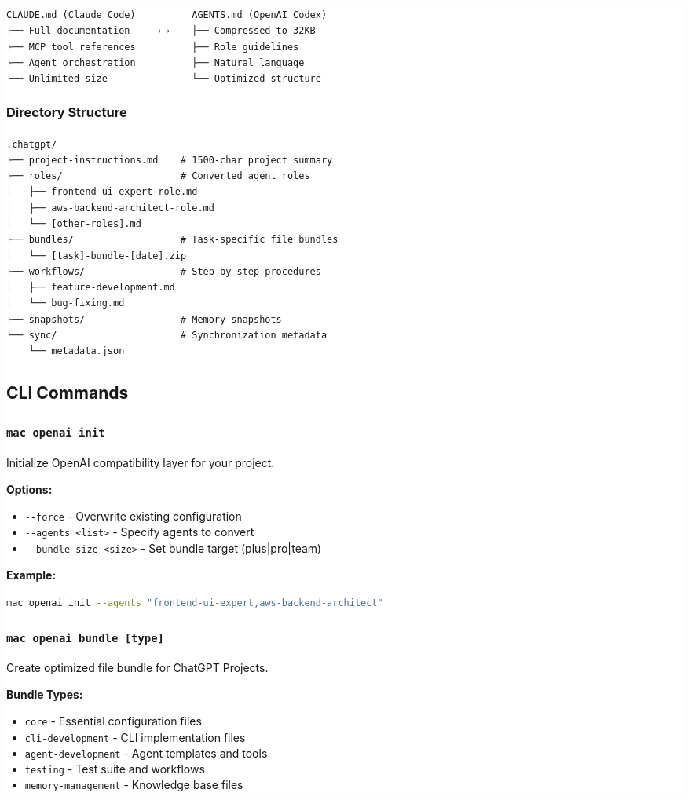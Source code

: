 ```
CLAUDE.md (Claude Code)          AGENTS.md (OpenAI Codex)
├── Full documentation     ←→    ├── Compressed to 32KB
├── MCP tool references          ├── Role guidelines
├── Agent orchestration          ├── Natural language
└── Unlimited size               └── Optimized structure
```

### Directory Structure

```
.chatgpt/
├── project-instructions.md    # 1500-char project summary
├── roles/                     # Converted agent roles
│   ├── frontend-ui-expert-role.md
│   ├── aws-backend-architect-role.md
│   └── [other-roles].md
├── bundles/                   # Task-specific file bundles
│   └── [task]-bundle-[date].zip
├── workflows/                 # Step-by-step procedures
│   ├── feature-development.md
│   └── bug-fixing.md
├── snapshots/                 # Memory snapshots
└── sync/                      # Synchronization metadata
    └── metadata.json
```

## CLI Commands

### `mac openai init`

Initialize OpenAI compatibility layer for your project.

**Options:**
- `--force` - Overwrite existing configuration
- `--agents <list>` - Specify agents to convert
- `--bundle-size <size>` - Set bundle target (plus|pro|team)

**Example:**
```bash
mac openai init --agents "frontend-ui-expert,aws-backend-architect"
```

### `mac openai bundle [type]`

Create optimized file bundle for ChatGPT Projects.

**Bundle Types:**
- `core` - Essential configuration files
- `cli-development` - CLI implementation files
- `agent-development` - Agent templates and tools
- `testing` - Test suite and workflows
- `memory-management` - Knowledge base files
